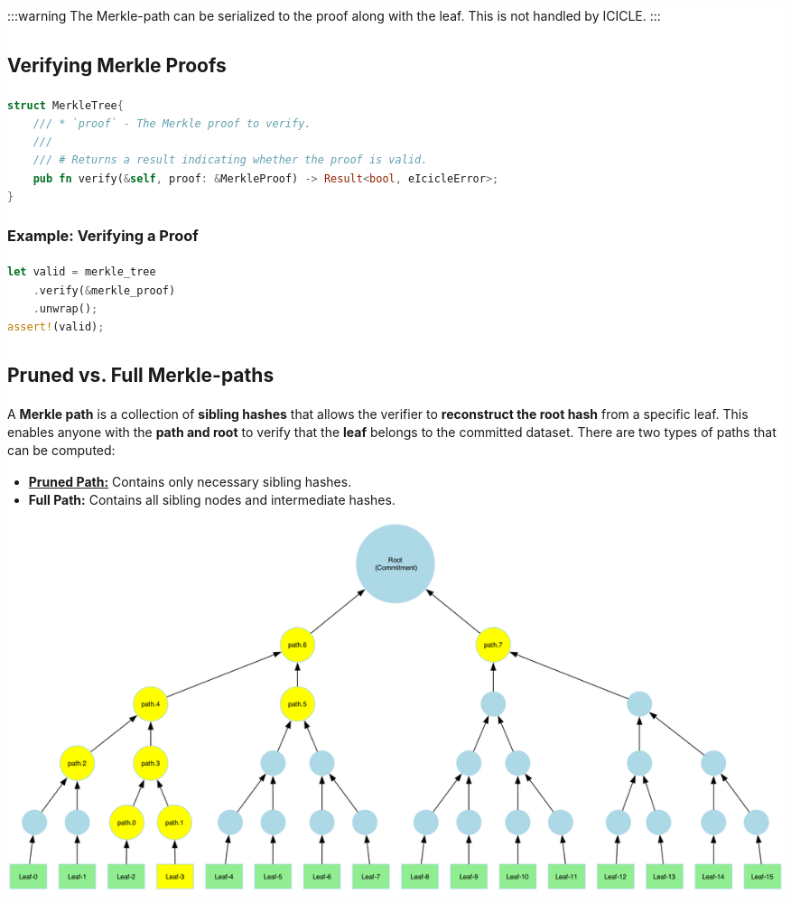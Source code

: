 :::warning
The Merkle-path can be serialized to the proof along with the leaf. This is not handled by ICICLE.
:::



## Verifying Merkle Proofs

```rust
struct MerkleTree{
    /// * `proof` - The Merkle proof to verify.
    ///
    /// # Returns a result indicating whether the proof is valid.
    pub fn verify(&self, proof: &MerkleProof) -> Result<bool, eIcicleError>;
}
```

### Example: Verifying a Proof

```rust
let valid = merkle_tree
    .verify(&merkle_proof)
    .unwrap();
assert!(valid);
```



## Pruned vs. Full Merkle-paths

A **Merkle path** is a collection of **sibling hashes** that allows the verifier to **reconstruct the root hash** from a specific leaf.
This enables anyone with the **path and root** to verify that the **leaf** belongs to the committed dataset.
There are two types of paths that can be computed:

- [**Pruned Path:**](#generating-merkle-proofs) Contains only necessary sibling hashes.
- **Full Path:** Contains all sibling nodes and intermediate hashes.

![Merkle Full Path Diagram](/img/merkle_diagrams/diagram1_path_full.png)
